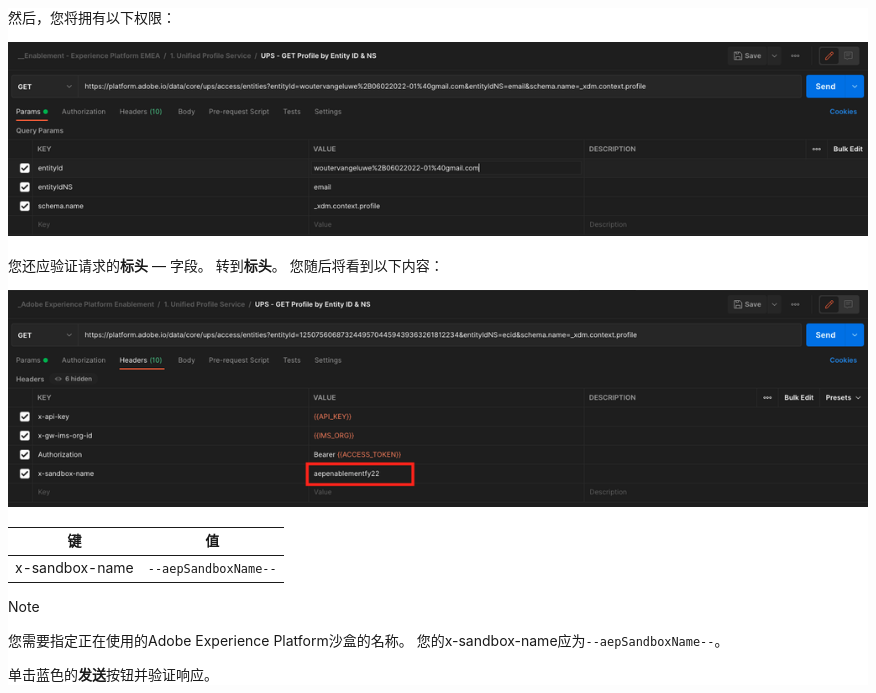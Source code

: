 然后，您将拥有以下权限：

![Postman](./images/callemail.png)

您还应验证请求的&#x200B;**标头** — 字段。 转到&#x200B;**标头**。 您随后将看到以下内容：

![Postman](./images/callecidheaders.png)

| 键 | 值 |
| ----------- | ----------- |
| x-sandbox-name | `--aepSandboxName--` |

>[!NOTE]
>
>您需要指定正在使用的Adobe Experience Platform沙盒的名称。 您的x-sandbox-name应为`--aepSandboxName--`。

单击蓝色的&#x200B;**发送**&#x200B;按钮并验证响应。
